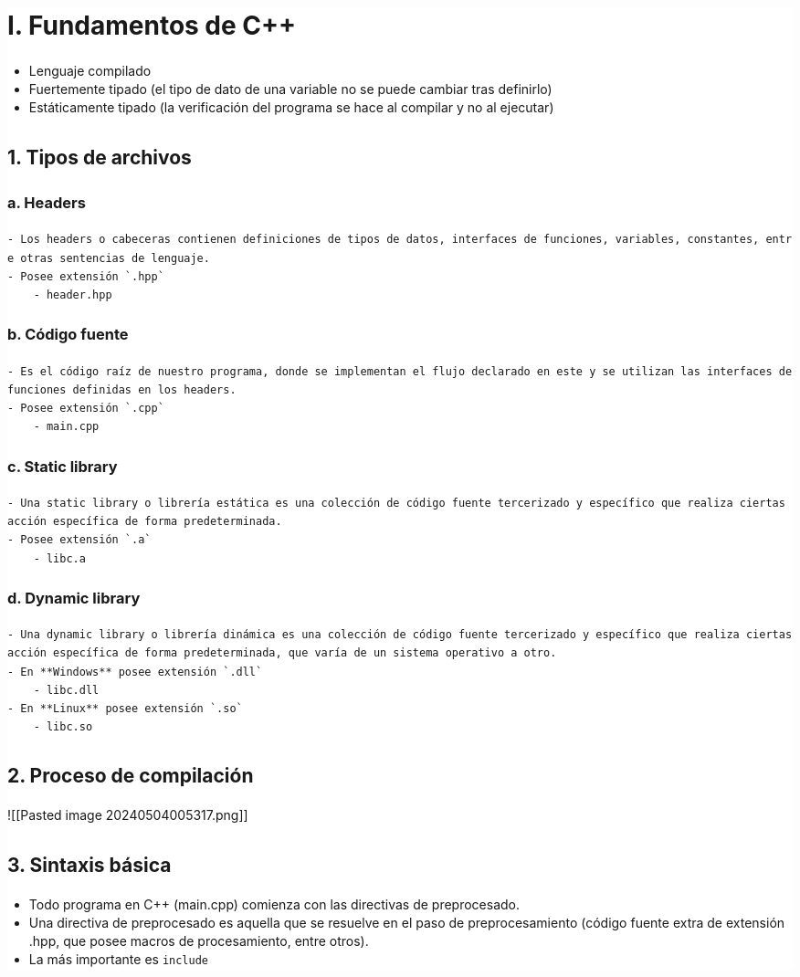# I. Fundamentos de C++

- Lenguaje compilado
- Fuertemente tipado (el tipo de dato de una variable no se puede cambiar tras definirlo)
- Estáticamente tipado (la verificación del programa se hace al compilar y no al ejecutar)


## 1. Tipos de archivos

### a. Headers

	- Los headers o cabeceras contienen definiciones de tipos de datos, interfaces de funciones, variables, constantes, entre otras sentencias de lenguaje.
	- Posee extensión `.hpp`
		- header.hpp

### b. Código fuente

	- Es el código raíz de nuestro programa, donde se implementan el flujo declarado en este y se utilizan las interfaces de funciones definidas en los headers.
	- Posee extensión `.cpp`
		- main.cpp

### c. Static library

	- Una static library o librería estática es una colección de código fuente tercerizado y específico que realiza ciertas acción específica de forma predeterminada.
	- Posee extensión `.a`
		- libc.a

### d. Dynamic library

	- Una dynamic library o librería dinámica es una colección de código fuente tercerizado y específico que realiza ciertas acción específica de forma predeterminada, que varía de un sistema operativo a otro.
	- En **Windows** posee extensión `.dll`
		- libc.dll
	- En **Linux** posee extensión `.so`
		- libc.so


## 2. Proceso de compilación

![[Pasted image 20240504005317.png]]


## 3. Sintaxis básica

- Todo programa en C++ (main.cpp) comienza con las directivas de preprocesado.
- Una directiva de preprocesado es aquella que se resuelve en el paso de preprocesamiento (código fuente extra de extensión .hpp, que posee macros de procesamiento, entre otros).
- La más importante es `include`
